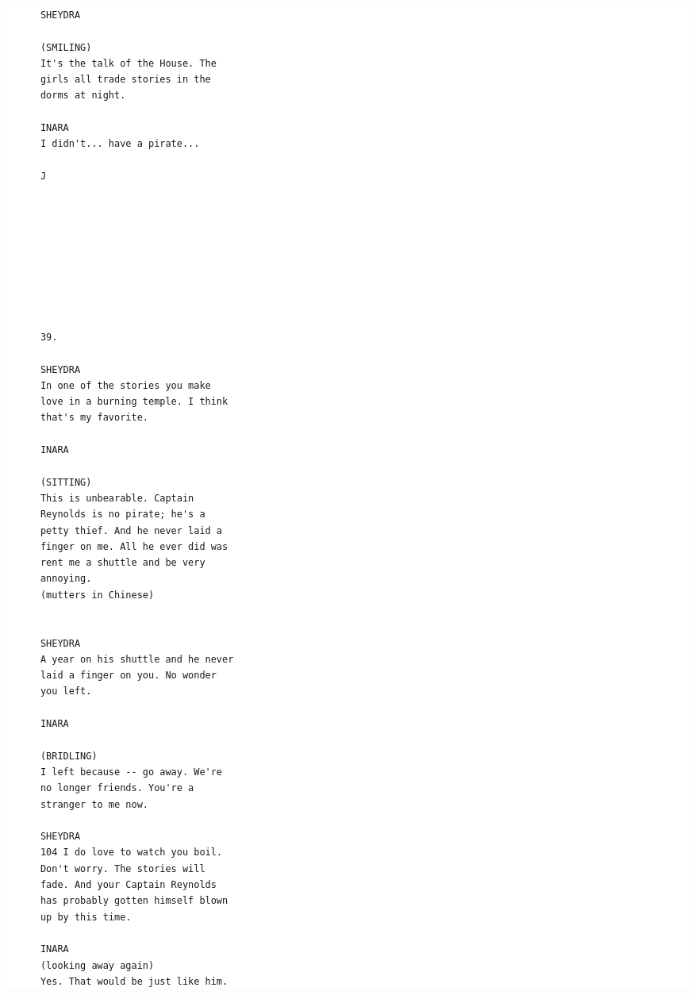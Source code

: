           SHEYDRA

          (SMILING)
          It's the talk of the House. The
          girls all trade stories in the
          dorms at night.

          INARA
          I didn't... have a pirate...

          J

          

          

          

          

          39.

          SHEYDRA
          In one of the stories you make
          love in a burning temple. I think
          that's my favorite.

          INARA

          (SITTING)
          This is unbearable. Captain
          Reynolds is no pirate; he's a
          petty thief. And he never laid a
          finger on me. All he ever did was
          rent me a shuttle and be very
          annoying.
          (mutters in Chinese)
          

          SHEYDRA
          A year on his shuttle and he never
          laid a finger on you. No wonder
          you left.

          INARA

          (BRIDLING)
          I left because -- go away. We're
          no longer friends. You're a
          stranger to me now.

          SHEYDRA
          104 I do love to watch you boil.
          Don't worry. The stories will
          fade. And your Captain Reynolds
          has probably gotten himself blown
          up by this time.

          INARA
          (looking away again)
          Yes. That would be just like him.
